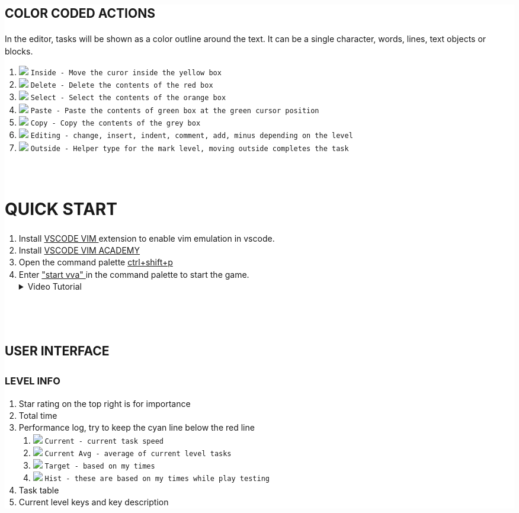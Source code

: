 ## COLOR CODED ACTIONS
In the editor, tasks will be shown as a color outline around the text. It can be a single character, words, lines, text objects or blocks.

1. ![](https://via.placeholder.com/15/f9cc6c/000000?text=+) `Inside - Move the curor inside the yellow box`
1. ![](https://via.placeholder.com/15/fd6883/000000?text=+) `Delete - Delete the contents of the red box`
1. ![](https://via.placeholder.com/15/f38d70/000000?text=+) `Select - Select the contents of the orange box`
1. ![](https://via.placeholder.com/15/addb78/000000?text=+) `Paste - Paste the contents of green box at the green cursor position`
1. ![](https://via.placeholder.com/15/e4d2d4/000000?text=+) `Copy - Copy the contents of the grey box`
1. ![](https://via.placeholder.com/15/b267e6/000000?text=+) `Editing - change, insert, indent, comment, add, minus depending on the level`
1. ![](https://via.placeholder.com/15/1589f0/000000?text=+) `Outside - Helper type for the mark level, moving outside completes the task`

<br>

# QUICK START

1. Install [ VSCODE VIM ](https://marketplace.visualstudio.com/items?itemName=vscodevim.vim) extension to enable vim emulation in vscode.
2. Install [ VSCODE VIM ACADEMY ](https://marketplace.visualstudio.com/items?itemName=kaisun.vscodevimacademy)
3. Open the command palette [ ctrl+shift+p ]()
4. Enter [ "start vva" ]() in the command palette to start the game.
   <details><summary>
    Video Tutorial
   </summary></details>

<br></br>

## USER INTERFACE

### LEVEL INFO
1. Star rating on the top right is for importance
1. Total time
1. Performance log, try to keep the cyan line below the red line
   1. ![](https://via.placeholder.com/15/01B5B8/000000?text=+) `Current - current task speed`
   1. ![](https://via.placeholder.com/15/BE9E3B/000000?text=+) `Current Avg - average of current level tasks`
   1. ![](https://via.placeholder.com/15/C64349/000000?text=+) `Target - based on my times`
   1. ![](https://via.placeholder.com/15/000000/000000?text=+) `Hist - these are based on my times while play testing`
1. Task table
1. Current level keys and key description
